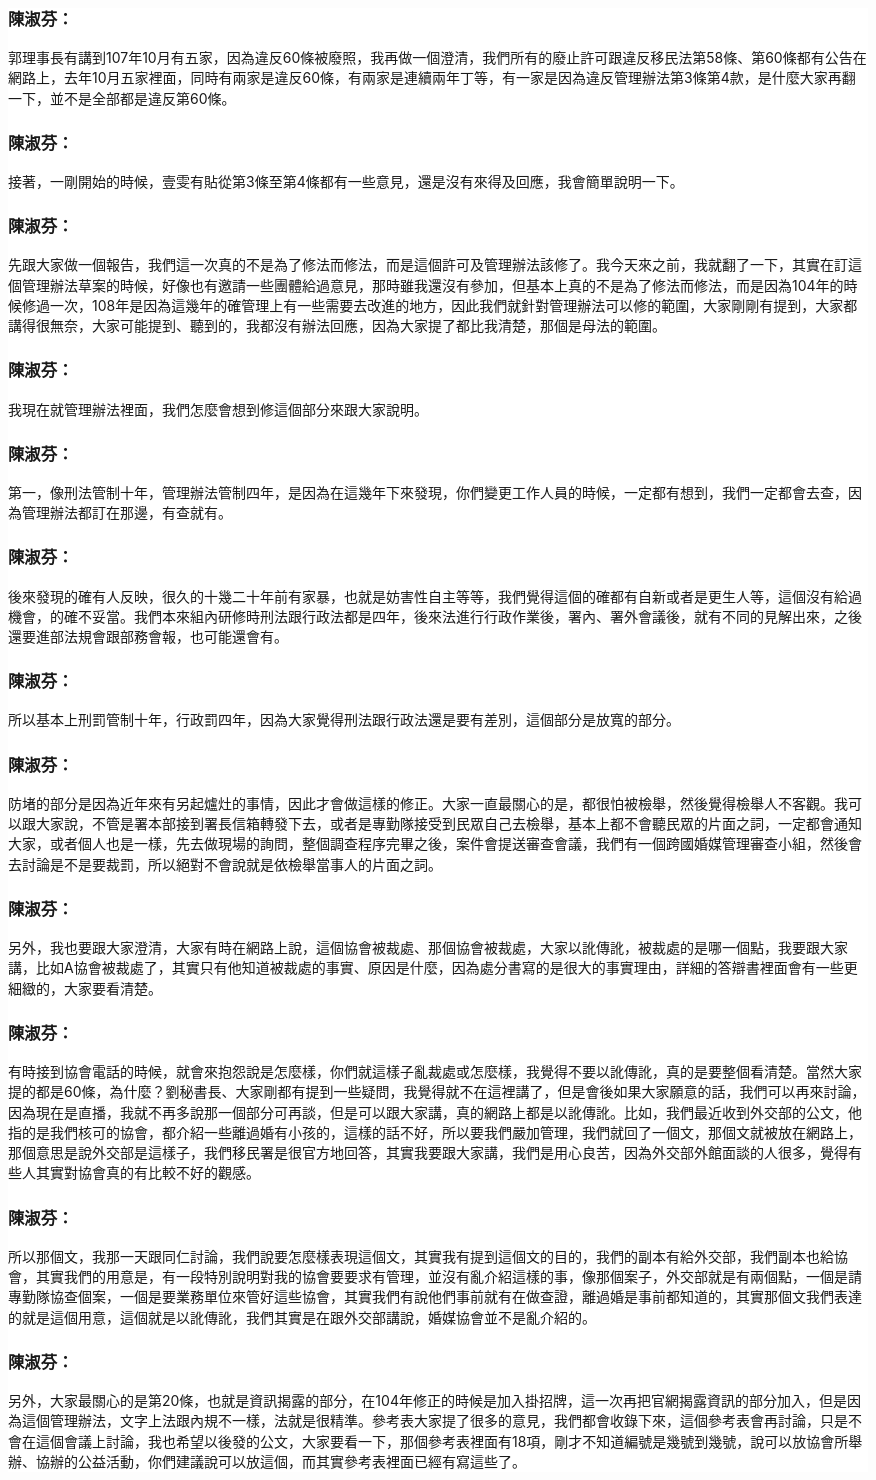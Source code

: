 ### 陳淑芬：
郭理事長有講到107年10月有五家，因為違反60條被廢照，我再做一個澄清，我們所有的廢止許可跟違反移民法第58條、第60條都有公告在網路上，去年10月五家裡面，同時有兩家是違反60條，有兩家是連續兩年丁等，有一家是因為違反管理辦法第3條第4款，是什麼大家再翻一下，並不是全部都是違反第60條。

### 陳淑芬：
接著，一剛開始的時候，壹雯有貼從第3條至第4條都有一些意見，還是沒有來得及回應，我會簡單說明一下。

### 陳淑芬：
先跟大家做一個報告，我們這一次真的不是為了修法而修法，而是這個許可及管理辦法該修了。我今天來之前，我就翻了一下，其實在訂這個管理辦法草案的時候，好像也有邀請一些團體給過意見，那時雖我還沒有參加，但基本上真的不是為了修法而修法，而是因為104年的時候修過一次，108年是因為這幾年的確管理上有一些需要去改進的地方，因此我們就針對管理辦法可以修的範圍，大家剛剛有提到，大家都講得很無奈，大家可能提到、聽到的，我都沒有辦法回應，因為大家提了都比我清楚，那個是母法的範圍。

### 陳淑芬：
我現在就管理辦法裡面，我們怎麼會想到修這個部分來跟大家說明。

### 陳淑芬：
第一，像刑法管制十年，管理辦法管制四年，是因為在這幾年下來發現，你們變更工作人員的時候，一定都有想到，我們一定都會去查，因為管理辦法都訂在那邊，有查就有。

### 陳淑芬：
後來發現的確有人反映，很久的十幾二十年前有家暴，也就是妨害性自主等等，我們覺得這個的確都有自新或者是更生人等，這個沒有給過機會，的確不妥當。我們本來組內研修時刑法跟行政法都是四年，後來法進行行政作業後，署內、署外會議後，就有不同的見解出來，之後還要進部法規會跟部務會報，也可能還會有。

### 陳淑芬：
所以基本上刑罰管制十年，行政罰四年，因為大家覺得刑法跟行政法還是要有差別，這個部分是放寬的部分。

### 陳淑芬：
防堵的部分是因為近年來有另起爐灶的事情，因此才會做這樣的修正。大家一直最關心的是，都很怕被檢舉，然後覺得檢舉人不客觀。我可以跟大家說，不管是署本部接到署長信箱轉發下去，或者是專勤隊接受到民眾自己去檢舉，基本上都不會聽民眾的片面之詞，一定都會通知大家，或者個人也是一樣，先去做現場的詢問，整個調查程序完畢之後，案件會提送審查會議，我們有一個跨國婚媒管理審查小組，然後會去討論是不是要裁罰，所以絕對不會說就是依檢舉當事人的片面之詞。

### 陳淑芬：
另外，我也要跟大家澄清，大家有時在網路上說，這個協會被裁處、那個協會被裁處，大家以訛傳訛，被裁處的是哪一個點，我要跟大家講，比如A協會被裁處了，其實只有他知道被裁處的事實、原因是什麼，因為處分書寫的是很大的事實理由，詳細的答辯書裡面會有一些更細緻的，大家要看清楚。

### 陳淑芬：
有時接到協會電話的時候，就會來抱怨說是怎麼樣，你們就這樣子亂裁處或怎麼樣，我覺得不要以訛傳訛，真的是要整個看清楚。當然大家提的都是60條，為什麼？劉秘書長、大家剛都有提到一些疑問，我覺得就不在這裡講了，但是會後如果大家願意的話，我們可以再來討論，因為現在是直播，我就不再多說那一個部分可再談，但是可以跟大家講，真的網路上都是以訛傳訛。比如，我們最近收到外交部的公文，他指的是我們核可的協會，都介紹一些離過婚有小孩的，這樣的話不好，所以要我們嚴加管理，我們就回了一個文，那個文就被放在網路上，那個意思是說外交部是這樣子，我們移民署是很官方地回答，其實我要跟大家講，我們是用心良苦，因為外交部外館面談的人很多，覺得有些人其實對協會真的有比較不好的觀感。

### 陳淑芬：
所以那個文，我那一天跟同仁討論，我們說要怎麼樣表現這個文，其實我有提到這個文的目的，我們的副本有給外交部，我們副本也給協會，其實我們的用意是，有一段特別說明對我的協會要要求有管理，並沒有亂介紹這樣的事，像那個案子，外交部就是有兩個點，一個是請專勤隊協查個案，一個是要業務單位來管好這些協會，其實我們有說他們事前就有在做查證，離過婚是事前都知道的，其實那個文我們表達的就是這個用意，這個就是以訛傳訛，我們其實是在跟外交部講說，婚媒協會並不是亂介紹的。

### 陳淑芬：
另外，大家最關心的是第20條，也就是資訊揭露的部分，在104年修正的時候是加入掛招牌，這一次再把官網揭露資訊的部分加入，但是因為這個管理辦法，文字上法跟內規不一樣，法就是很精準。參考表大家提了很多的意見，我們都會收錄下來，這個參考表會再討論，只是不會在這個會議上討論，我也希望以後發的公文，大家要看一下，那個參考表裡面有18項，剛才不知道編號是幾號到幾號，說可以放協會所舉辦、協辦的公益活動，你們建議說可以放這個，而其實參考表裡面已經有寫這些了。
